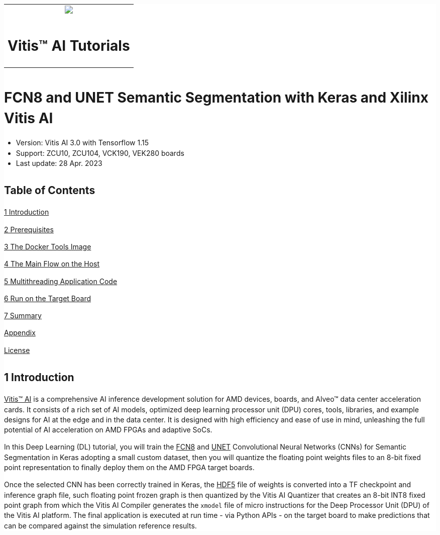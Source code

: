 


<table class="sphinxhide" width="100%">
 <tr width="100%">
    <td align="center"><img src="https://raw.githubusercontent.com/Xilinx/Image-Collateral/main/xilinx-logo.png" width="30%"/><h1>Vitis™ AI Tutorials</h1>
    </td>
 </tr>
</table>

#  FCN8 and UNET Semantic Segmentation with Keras and Xilinx Vitis AI


- Version:      Vitis AI 3.0 with Tensorflow 1.15
- Support:      ZCU10, ZCU104, VCK190, VEK280 boards
- Last update:  28 Apr. 2023


## Table of Contents

[1 Introduction](#1-introduction)

[2 Prerequisites](#2-prerequisites)

[3 The Docker Tools Image](#3-the-docker-tools-image)

[4 The Main Flow on the Host](#4-the-main-flow-on-the-host)

[5 Multithreading Application Code](#5-multithreading-application-code)

[6 Run on the Target Board](#6-run-on-the-target-board)

[7 Summary](#7-summary)

[Appendix](#appendix)

[License](#license)



## 1 Introduction

[Vitis™ AI](https://www.xilinx.com/products/design-tools/vitis/vitis-ai.html) is a comprehensive AI inference development solution for AMD devices, boards, and Alveo™ data center acceleration cards. It consists of a rich set of AI models, optimized deep learning processor unit (DPU) cores, tools, libraries, and example designs for AI at the edge and in the data center. It is designed with high efficiency and ease of use in mind, unleashing the full potential of AI acceleration on AMD FPGAs and adaptive SoCs.

In this Deep Learning (DL) tutorial, you will train the [FCN8](http://deeplearning.net/tutorial/fcn_2D_segm.html) and [UNET](https://towardsdatascience.com/understanding-semantic-segmentation-with-unet-6be4f42d4b47) Convolutional Neural Networks (CNNs) for Semantic Segmentation in Keras adopting a small custom dataset, then you will quantize the floating point weights files to an 8-bit fixed point  representation to finally deploy them on the AMD FPGA target boards.

Once the selected CNN has been correctly trained in Keras, the [HDF5](https://www.hdfgroup.org/solutions/hdf5/) file of weights is converted into a TF checkpoint and inference graph file, such floating point frozen graph is then quantized by the Vitis AI Quantizer that creates an 8-bit INT8 fixed point graph from which the Vitis AI Compiler generates the ``xmodel`` file of micro instructions for the Deep Processor Unit (DPU) of the Vitis AI platform. The final application is executed at run time - via Python APIs - on the target board to make predictions that can be compared against the simulation reference results.
